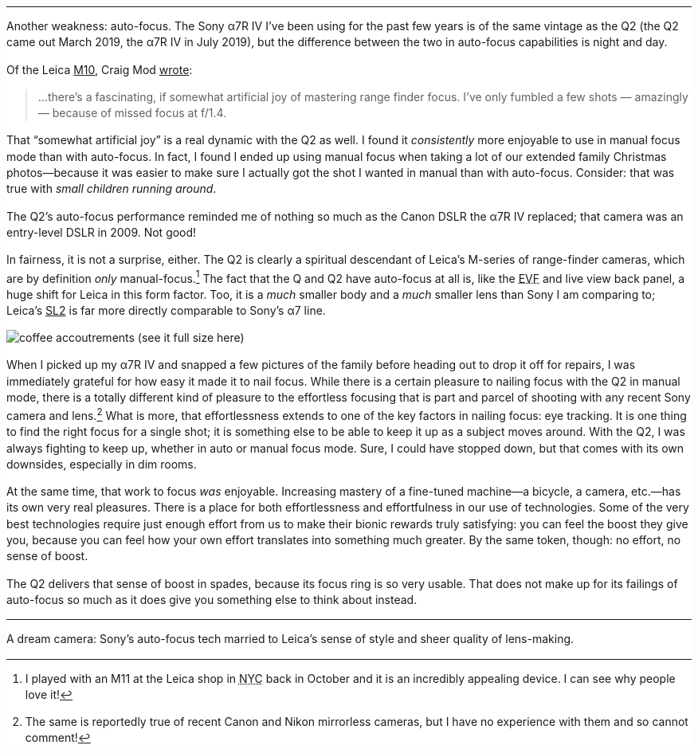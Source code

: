 [^glass-feed]: There’s a reason for this: my portraiture is almost entirely of my family, immediate and extended, and therefore includes *many* photos of my and my siblings’ small children. Those photos are wonderful for *us* to have; but they aren’t especially appropriate to share to the world at large. My daughters don’t need their faces plastered all over the internet; nor do my nieces or nephews. As they get old enough to have well-formed opinions, I will ask them—as I do my wife when I post the occasional portrait of her—whether I can have their permission to share a photo from time to time. For now, though, those all stay private.

---

Another weakness: auto-focus. The Sony α7R IV I’ve been using for the past few years is of the same vintage as the Q2 (the Q2 came out March 2019, the α7R IV in July 2019), but the difference between the two in auto-focus capabilities is night and day.

Of the Leica [M10][m10], Craig Mod [wrote][mod-m10]:

> …there’s a fascinating, if somewhat artificial joy of mastering range finder focus. I’ve only fumbled a few shots — amazingly — because of missed focus at f/1.4.

[m10]: https://leica-camera.com/en-US/photography/cameras/m/m10-black
[mod-m10]: https://craigmod.com/roden/013/

That “somewhat artificial joy” is a real dynamic with the Q2 as well. I found it *consistently* more enjoyable to use in manual focus mode than with auto-focus. In fact, I found I ended up using manual focus when taking a lot of our extended family Christmas photos—because it was easier to make sure I actually got the shot I wanted in manual than with auto-focus. Consider: that was true with *small children running around*.

The Q2’s auto-focus performance reminded me of nothing so much as the Canon <abbr>DSLR</abbr> the α7R IV replaced; that  camera was an entry-level <abbr>DSLR</abbr> in 2009. Not good!

In fairness, it is not a surprise, either. The Q2 is clearly a spiritual descendant of Leica’s M-series of range-finder cameras, which are by definition *only* manual-focus.[^playing-with-m] The fact that the Q and Q2 have auto-focus at all is, like the <abbr title="electronic view finder">EVF</abbr> and live view back panel, a huge shift for Leica in this form factor. Too, it is a *much* smaller body and a *much* smaller lens than Sony I am comparing to; Leica’s [SL2](https://leicacamerausa.com/leica-sl2.html) is far more directly comparable to Sony’s α7 line.

![coffee accoutrements (see it full size [here](https://cdn.chriskrycho.com/file/chriskrycho-com/images/2022/12-21%20coffee%20accoutrements.jpg))](https://cdn.chriskrycho.com/file/chriskrycho-com/images/2022/12-21%20coffee%20accoutrements%20(thumb).jpg)

When I picked up my α7R IV and snapped a few pictures of the family before heading out to drop it off for repairs, I was immediately grateful for how easy it made it to nail focus. While there is a certain pleasure to nailing focus with the Q2 in manual mode, there is a totally different kind of pleasure to the effortless focusing that is part and parcel of shooting with any recent Sony camera and lens.[^others] What is more, that effortlessness extends to one of the key factors in nailing focus: eye tracking. It is one thing to find the right focus for a single shot; it is something else to be able to keep it up as a subject moves around. With the Q2, I was always fighting to keep up, whether in auto or manual focus mode. Sure, I could have stopped down, but that comes with its own downsides, especially in dim rooms.

At the same time, that work to focus *was* enjoyable. Increasing mastery of a fine-tuned machine—a bicycle, a camera, etc.—has its own very real pleasures. There is a place for both effortlessness and effortfulness in our use of technologies. Some of the very best technologies require just enough effort from us to make their bionic rewards truly satisfying: you can feel the boost they give you, because you can feel how your own effort translates into something much greater. By the same token, though: no effort, no sense of boost.

The Q2 delivers that sense of boost in spades, because its focus ring is so very usable. That does not make up for its failings of auto-focus so much as it does give you something else to think about instead.

[^playing-with-m]: I played with an M11 at the Leica shop in <abbr title="New York City">NYC</abbr> back in October and it is an incredibly appealing device. I can see why people love it!

[^others]: The same is reportedly true of recent Canon and Nikon mirrorless cameras, but I have no experience with them and so cannot comment!

---

A dream camera: Sony’s auto-focus tech married to Leica’s sense of style and sheer quality of lens-making.


[blanc-q]: https://shawnblanc.net/2018/08/two-months-with-the-leica-q/
[mod-q]: https://craigmod.com/essays/leica_q/
[photo-again]: https://v4.chriskrycho.com/2019/photography-ing-again.html
[fe35]: https://www.sony.com/lr/electronics/camera-lenses/sel35f18
[fe55]: https://www.sony.com/lr/electronics/camera-lenses/sel55f18z
[fe85]: https://www.sony.com/lr/electronics/camera-lenses/sel85f18
[fe20]: https://www.sony.com/lr/electronics/camera-lenses/sel20f18g
[fotos]: https://leica-camera.com/en-US/photography/leica-fotos
[cold-2]: https://v5.chriskrycho.com/photos/cold-2/
[photos]: https://v5.chriskrycho.com/photos/
[a7iv-review]: http://localhost:8080/photos/sony-a7-iv/
[a7iv]: https://www.sony.com/lr/electronics/interchangeable-lens-cameras/ilce-7m4
[^iphone-wide]: I’ve had similar annoyances with my iPhone cameras for years.
[mod-m11]: https://craigmod.com/roden/072/
[m11]: https://leica-camera.com/en-US/photography/cameras/m/m11-black
[^essay]: I hope to come back to it in some expanded form—another essay here or in another venue. But I also might not, given my track record of essay-publishing, and this seemed a good place to air out some of these thoughts.